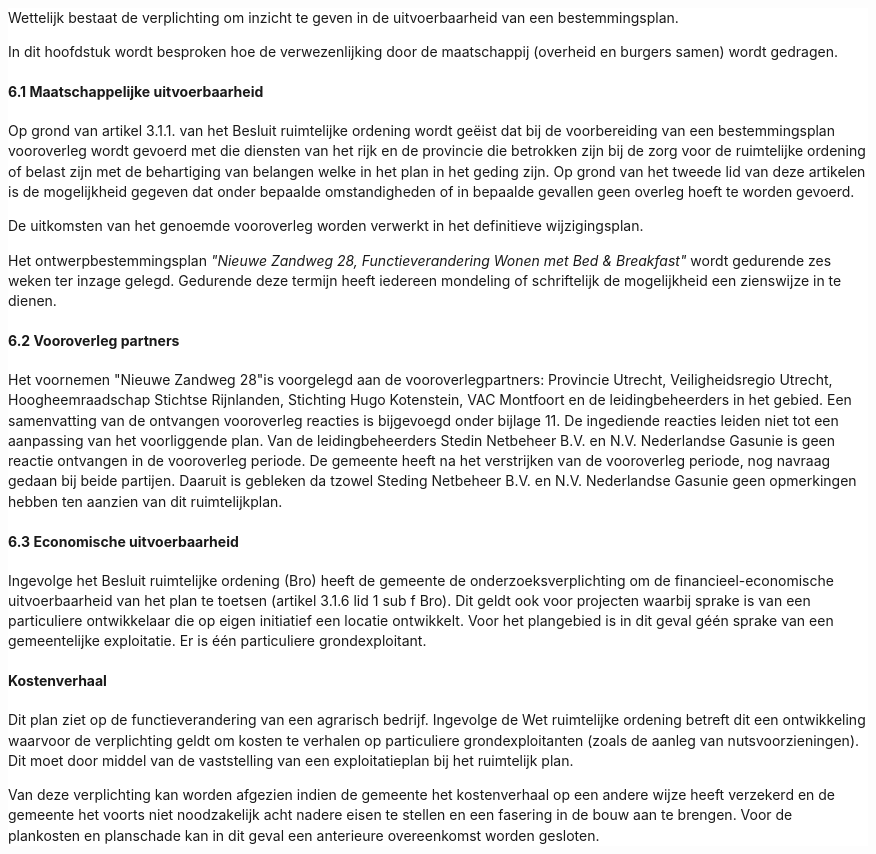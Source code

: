 Wettelijk bestaat de verplichting om inzicht te geven in de uitvoerbaarheid van een bestemmingsplan.

In dit hoofdstuk wordt besproken hoe de verwezenlijking door de maatschappij (overheid en burgers samen) wordt gedragen.

#### <span id="page-58-1"></span>**6.1 Maatschappelijke uitvoerbaarheid**

Op grond van artikel 3.1.1. van het Besluit ruimtelijke ordening wordt geëist dat bij de voorbereiding van een bestemmingsplan vooroverleg wordt gevoerd met die diensten van het rijk en de provincie die betrokken zijn bij de zorg voor de ruimtelijke ordening of belast zijn met de behartiging van belangen welke in het plan in het geding zijn. Op grond van het tweede lid van deze artikelen is de mogelijkheid gegeven dat onder bepaalde omstandigheden of in bepaalde gevallen geen overleg hoeft te worden gevoerd.

De uitkomsten van het genoemde vooroverleg worden verwerkt in het definitieve wijzigingsplan.

Het ontwerpbestemmingsplan *"Nieuwe Zandweg 28, Functieverandering Wonen met Bed & Breakfast"* wordt gedurende zes weken ter inzage gelegd. Gedurende deze termijn heeft iedereen mondeling of schriftelijk de mogelijkheid een zienswijze in te dienen.

#### <span id="page-58-2"></span>**6.2 Vooroverleg partners**

Het voornemen "Nieuwe Zandweg 28"is voorgelegd aan de vooroverlegpartners: Provincie Utrecht, Veiligheidsregio Utrecht, Hoogheemraadschap Stichtse Rijnlanden, Stichting Hugo Kotenstein, VAC Montfoort en de leidingbeheerders in het gebied. Een samenvatting van de ontvangen vooroverleg reacties is bijgevoegd onder bijlage 11. De ingediende reacties leiden niet tot een aanpassing van het voorliggende plan. Van de leidingbeheerders Stedin Netbeheer B.V. en N.V. Nederlandse Gasunie is geen reactie ontvangen in de vooroverleg periode. De gemeente heeft na het verstrijken van de vooroverleg periode, nog navraag gedaan bij beide partijen. Daaruit is gebleken da tzowel Steding Netbeheer B.V. en N.V. Nederlandse Gasunie geen opmerkingen hebben ten aanzien van dit ruimtelijkplan.

#### <span id="page-58-3"></span>**6.3 Economische uitvoerbaarheid**

Ingevolge het Besluit ruimtelijke ordening (Bro) heeft de gemeente de onderzoeksverplichting om de financieel-economische uitvoerbaarheid van het plan te toetsen (artikel 3.1.6 lid 1 sub f Bro). Dit geldt ook voor projecten waarbij sprake is van een particuliere ontwikkelaar die op eigen initiatief een locatie ontwikkelt. Voor het plangebied is in dit geval géén sprake van een gemeentelijke exploitatie. Er is één particuliere grondexploitant.

#### **Kostenverhaal**

Dit plan ziet op de functieverandering van een agrarisch bedrijf. Ingevolge de Wet ruimtelijke ordening betreft dit een ontwikkeling waarvoor de verplichting geldt om kosten te verhalen op particuliere grondexploitanten (zoals de aanleg van nutsvoorzieningen). Dit moet door middel van de vaststelling van een exploitatieplan bij het ruimtelijk plan.

Van deze verplichting kan worden afgezien indien de gemeente het kostenverhaal op een andere wijze heeft verzekerd en de gemeente het voorts niet noodzakelijk acht nadere eisen te stellen en een fasering in de bouw aan te brengen. Voor de plankosten en planschade kan in dit geval een anterieure overeenkomst worden gesloten.
